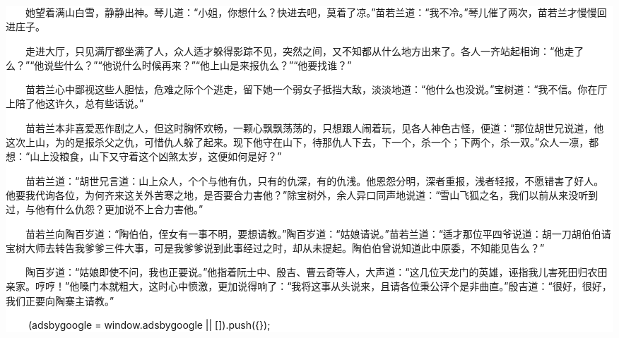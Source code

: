 　　她望着满山白雪，静静出神。琴儿道：“小姐，你想什么？快进去吧，莫着了凉。”苗若兰道：“我不冷。”琴儿催了两次，苗若兰才慢慢回进庄子。

　　走进大厅，只见满厅都坐满了人，众人适才躲得影踪不见，突然之间，又不知都从什么地方出来了。各人一齐站起相询：“他走了么？”“他说些什么？”“他说什么时候再来？”“他上山是来报仇么？”“他要找谁？”

　　苗若兰心中鄙视这些人胆怯，危难之际个个逃走，留下她一个弱女子抵挡大敌，淡淡地道：“他什么也没说。”宝树道：“我不信。你在厅上陪了他这许久，总有些话说。”

　　苗若兰本非喜爱恶作剧之人，但这时胸怀欢畅，一颗心飘飘荡荡的，只想跟人闹着玩，见各人神色古怪，便道：“那位胡世兄说道，他这次上山，为的是报杀父之仇，可惜仇人躲了起来。现下他守在山下，待那仇人下去，下一个，杀一个；下两个，杀一双。”众人一凛，都想：“山上没粮食，山下又守着这个凶煞太岁，这便如何是好？”

　　苗若兰道：“胡世兄言道：山上众人，个个与他有仇，只有的仇深，有的仇浅。他恩怨分明，深者重报，浅者轻报，不愿错害了好人。他要我代询各位，为何齐来这关外苦寒之地，是否要合力害他？”除宝树外，余人异口同声地说道：“雪山飞狐之名，我们以前从来没听到过，与他有什么仇怨？更加说不上合力害他。”

　　苗若兰向陶百岁道：“陶伯伯，侄女有一事不明，要想请教。”陶百岁道：“姑娘请说。”苗若兰道：“适才那位平四爷说道：胡一刀胡伯伯请宝树大师去转告我爹爹三件大事，可是我爹爹说到此事经过之时，却从未提起。陶伯伯曾说知道此中原委，不知能见告么？”

　　陶百岁道：“姑娘即使不问，我也正要说。”他指着阮士中、殷吉、曹云奇等人，大声道：“这几位天龙门的英雄，诬指我儿害死田归农田亲家。哼哼！”他嗓门本就粗大，这时心中愤激，更加说得响了：“我将这事从头说来，且请各位秉公评个是非曲直。”殷吉道：“很好，很好，我们正要向陶寨主请教。”

　　&#13; (adsbygoogle = window.adsbygoogle || []).push({});&#13;